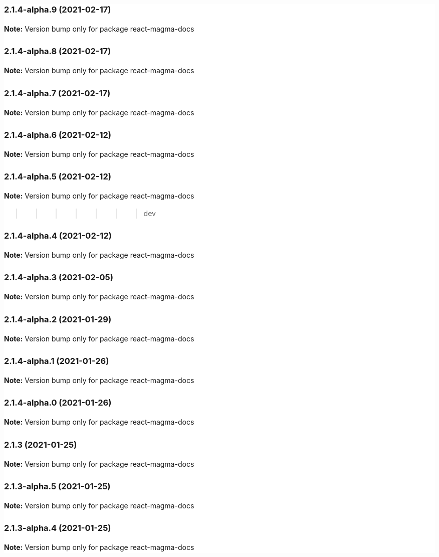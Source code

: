 ### 2.1.4-alpha.9 (2021-02-17)

**Note:** Version bump only for package react-magma-docs

### 2.1.4-alpha.8 (2021-02-17)

**Note:** Version bump only for package react-magma-docs

### 2.1.4-alpha.7 (2021-02-17)

**Note:** Version bump only for package react-magma-docs

### 2.1.4-alpha.6 (2021-02-12)

**Note:** Version bump only for package react-magma-docs

### 2.1.4-alpha.5 (2021-02-12)

**Note:** Version bump only for package react-magma-docs

> > > > > > > dev

### 2.1.4-alpha.4 (2021-02-12)

**Note:** Version bump only for package react-magma-docs

### 2.1.4-alpha.3 (2021-02-05)

**Note:** Version bump only for package react-magma-docs

### 2.1.4-alpha.2 (2021-01-29)

**Note:** Version bump only for package react-magma-docs

### 2.1.4-alpha.1 (2021-01-26)

**Note:** Version bump only for package react-magma-docs

### 2.1.4-alpha.0 (2021-01-26)

**Note:** Version bump only for package react-magma-docs

### 2.1.3 (2021-01-25)

**Note:** Version bump only for package react-magma-docs

### 2.1.3-alpha.5 (2021-01-25)

**Note:** Version bump only for package react-magma-docs

### 2.1.3-alpha.4 (2021-01-25)

**Note:** Version bump only for package react-magma-docs
